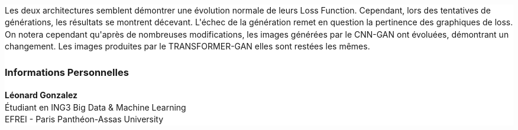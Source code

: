 
Les deux architectures semblent démontrer une évolution normale de leurs Loss Function. Cependant, lors des tentatives de générations, les résultats se montrent décevant. L'échec de la génération remet en question la pertinence des graphiques de loss. On notera cependant qu'après de nombreuses modifications, les images générées par le CNN-GAN ont évoluées, démontrant un changement. Les images produites par le TRANSFORMER-GAN elles sont restées les mêmes. 


### Informations Personnelles

**Léonard Gonzalez**  
Étudiant en ING3 Big Data & Machine Learning  
EFREI - Paris Panthéon-Assas University
